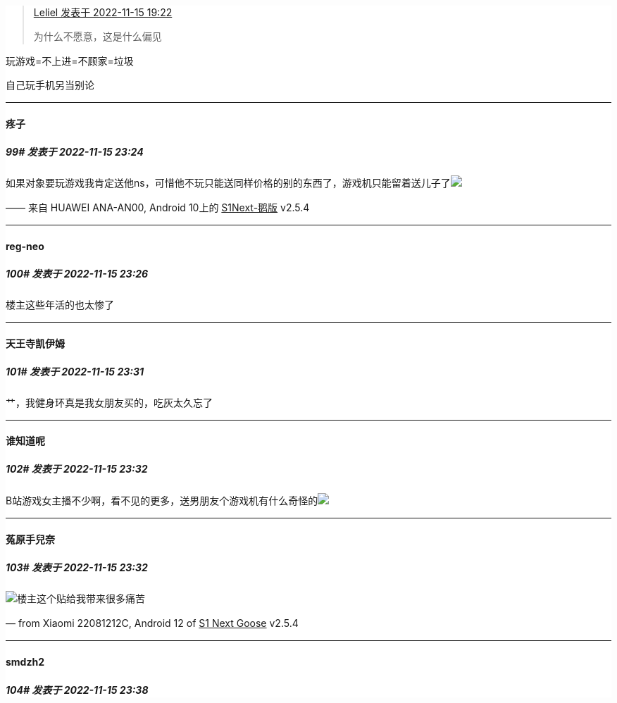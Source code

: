 <blockquote><a href="httphttps://bbs.saraba1st.com/2b/forum.php?mod=redirect&amp;goto=findpost&amp;pid=58451503&amp;ptid=2105163" target="_blank">Leliel 发表于 2022-11-15 19:22</a>

为什么不愿意，这是什么偏见</blockquote>
玩游戏=不上进=不顾家=垃圾

自己玩手机另当别论



*****

####  疼子  
##### 99#       发表于 2022-11-15 23:24

如果对象要玩游戏我肯定送他ns，可惜他不玩只能送同样价格的别的东西了，游戏机只能留着送儿子了<img src="https://static.saraba1st.com/image/smiley/face2017/003.png" referrerpolicy="no-referrer">

—— 来自 HUAWEI ANA-AN00, Android 10上的 [S1Next-鹅版](https://github.com/ykrank/S1-Next/releases) v2.5.4

*****

####  reg-neo  
##### 100#       发表于 2022-11-15 23:26

楼主这些年活的也太惨了

*****

####  天王寺凯伊姆  
##### 101#       发表于 2022-11-15 23:31

艹，我健身环真是我女朋友买的，吃灰太久忘了



*****

####  谁知道呢  
##### 102#       发表于 2022-11-15 23:32

B站游戏女主播不少啊，看不见的更多，送男朋友个游戏机有什么奇怪的<img src="https://static.saraba1st.com/image/smiley/face2017/130.png" referrerpolicy="no-referrer">

*****

####  菟原手兒奈  
##### 103#       发表于 2022-11-15 23:32

<img src="https://static.saraba1st.com/image/smiley/face2017/068.png" referrerpolicy="no-referrer">楼主这个贴给我带来很多痛苦

— from Xiaomi 22081212C, Android 12 of [S1 Next Goose](https://pan.baidu.com/s/1mi43uRm) v2.5.4

*****

####  smdzh2  
##### 104#       发表于 2022-11-15 23:38
